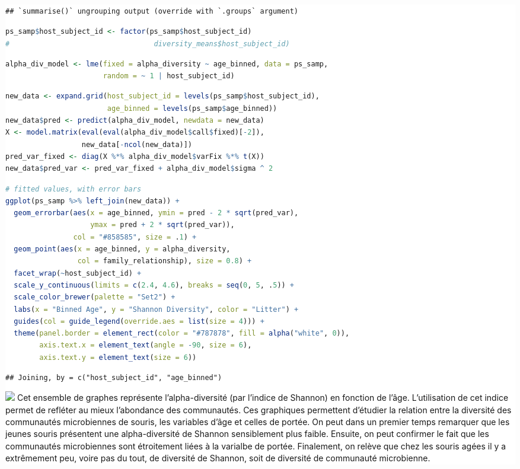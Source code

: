 ``` r
```

    ## `summarise()` ungrouping output (override with `.groups` argument)

``` r
ps_samp$host_subject_id <- factor(ps_samp$host_subject_id)
#                                  diversity_means$host_subject_id)
```

``` r
alpha_div_model <- lme(fixed = alpha_diversity ~ age_binned, data = ps_samp,
                       random = ~ 1 | host_subject_id)
```

``` r
new_data <- expand.grid(host_subject_id = levels(ps_samp$host_subject_id),
                        age_binned = levels(ps_samp$age_binned))
new_data$pred <- predict(alpha_div_model, newdata = new_data)
X <- model.matrix(eval(eval(alpha_div_model$call$fixed)[-2]),
                  new_data[-ncol(new_data)])
pred_var_fixed <- diag(X %*% alpha_div_model$varFix %*% t(X))
new_data$pred_var <- pred_var_fixed + alpha_div_model$sigma ^ 2
```

``` r
# fitted values, with error bars
ggplot(ps_samp %>% left_join(new_data)) +
  geom_errorbar(aes(x = age_binned, ymin = pred - 2 * sqrt(pred_var),
                    ymax = pred + 2 * sqrt(pred_var)),
                col = "#858585", size = .1) +
  geom_point(aes(x = age_binned, y = alpha_diversity,
                 col = family_relationship), size = 0.8) +
  facet_wrap(~host_subject_id) +
  scale_y_continuous(limits = c(2.4, 4.6), breaks = seq(0, 5, .5)) +
  scale_color_brewer(palette = "Set2") +
  labs(x = "Binned Age", y = "Shannon Diversity", color = "Litter") +
  guides(col = guide_legend(override.aes = list(size = 4))) +
  theme(panel.border = element_rect(color = "#787878", fill = alpha("white", 0)),
        axis.text.x = element_text(angle = -90, size = 6),
        axis.text.y = element_text(size = 6))
```

    ## Joining, by = c("host_subject_id", "age_binned")

![](03_data_analysis_CC1_files/figure-gfm/unnamed-chunk-77-1.png)
Cet ensemble de graphes représente l’alpha-diversité (par l’indice de
Shannon) en fonction de l’âge. L’utilisation de cet indice permet de
refléter au mieux l’abondance des communautés. Ces graphiques permettent
d’étudier la relation entre la diversité des communautés microbiennes de
souris, les variables d’âge et celles de portée. On peut dans un premier
temps remarquer que les jeunes souris présentent une alpha-diversité de
Shannon sensiblement plus faible. Ensuite, on peut confirmer le fait que
les communautés microbiennes sont étroitement liées à la varialbe de
portée. Finalement, on relève que chez les souris agées il y a
extrêmement peu, voire pas du tout, de diversité de Shannon, soit de
diversité de communauté microbienne.
